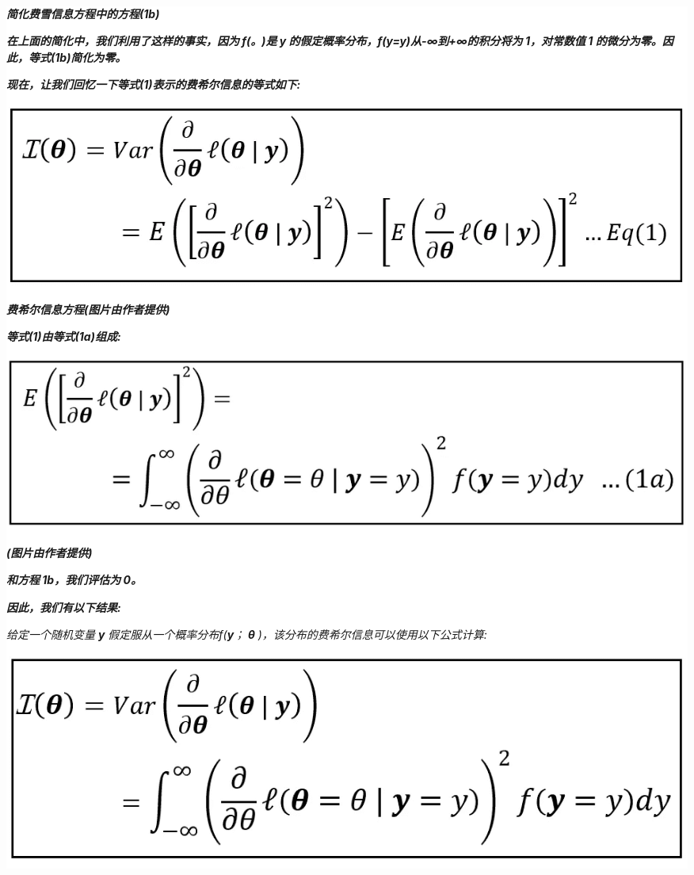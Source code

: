 ***简化费雪信息方程中的方程(1b)***

***在上面的简化中，我们利用了这样的事实，因为 f(。)是 y 的假定概率分布，f(y=y)从-∞到+∞的积分将为 1，对常数值 1 的微分为零。因此，等式(1b)简化为零。***

***现在，让我们回忆一下等式(1)表示的费希尔信息的等式如下:***

***![](img/71cbb9b92f48581705845eb9438d642a.png)***

***费希尔信息方程(图片由作者提供)***

***等式(1)由等式(1a)组成:***

***![](img/1ade5406003ad8caee98e24e800d1ad8.png)***

***(图片由作者提供)***

***和方程 1b，我们评估为 0。***

***因此，我们有以下结果:***

***给定一个随机变量 ***y*** 假定服从一个概率分布*f(****y****；* ***θ*** *)，*该分布的费希尔信息可以使用以下公式计算:***

***![](img/2f8461765e3ecd3dc14978b5afb92d03.png)***
